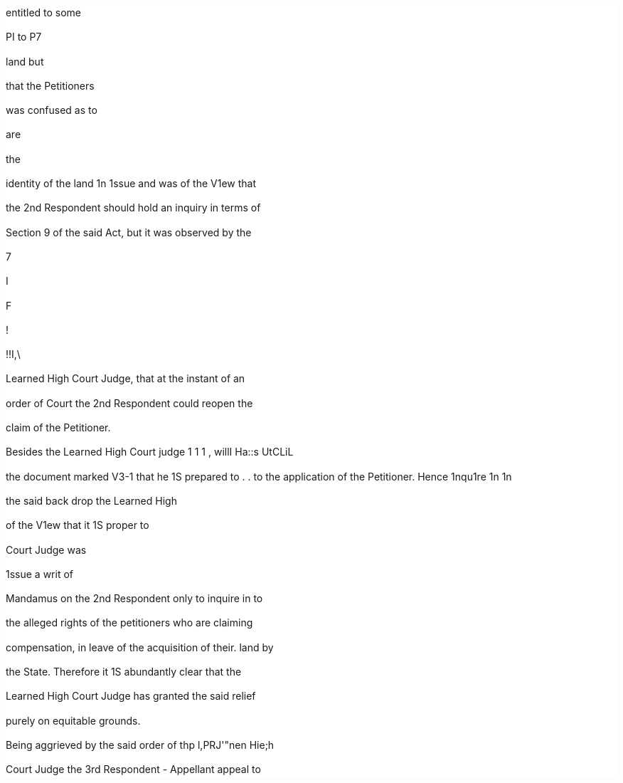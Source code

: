 entitled to some

PI to P7

land but

that the Petitioners

was confused as to

are

the

identity of the land 1n 1ssue and was of the V1ew that

the 2nd Respondent should hold an inquiry in terms of

Section 9 of the said Act, but it was observed by the

7

I

F

!

!!I,\

Learned High Court Judge, that at the instant of an

order of Court the 2nd Respondent could reopen the

claim of the Petitioner.

Besides the Learned High Court judge 1 1 1 , willI Ha::s UtCLiL

the document marked V3-1 that he 1S prepared to . . to the application of the Petitioner. Hence 1nqu1re 1n 1n

the said back drop the Learned High

of the V1ew that it 1S proper to

Court Judge was

1ssue a writ of

Mandamus on the 2nd Respondent only to inquire in to

the alleged rights of the petitioners who are claiming

compensation, in leave of the acquisition of their. land by

the State. Therefore it 1S abundantly clear that the

Learned High Court Judge has granted the said relief

purely on equitable grounds.

Being aggrieved by the said order of thp l,PRJ'"nen Hie;h

Court Judge the 3rd Respondent - Appellant appeal to
